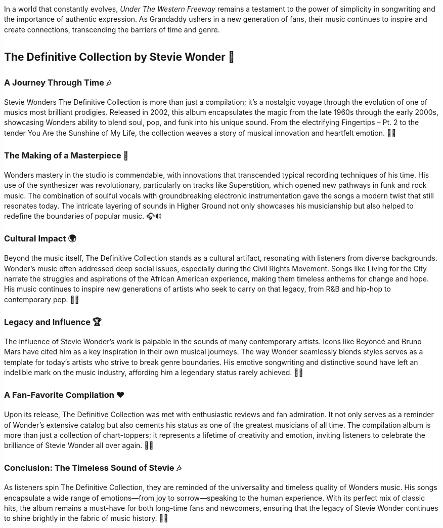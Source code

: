In a world that constantly evolves, *Under The Western Freeway* remains a testament to the power of simplicity in songwriting and the importance of authentic expression. As Grandaddy ushers in a new generation of fans, their music continues to inspire and create connections, transcending the barriers of time and genre.

## The Definitive Collection by Stevie Wonder 🎹

### A Journey Through Time 🎶  
Stevie Wonders The Definitive Collection is more than just a compilation; it’s a nostalgic voyage through the evolution of one of musics most brilliant prodigies. Released in 2002, this album encapsulates the magic from the late 1960s through the early 2000s, showcasing Wonders ability to blend soul, pop, and funk into his unique sound. From the electrifying Fingertips – Pt. 2 to the tender You Are the Sunshine of My Life, the collection weaves a story of musical innovation and heartfelt emotion. 🎤✨

### The Making of a Masterpiece 🎼  
Wonders mastery in the studio is commendable, with innovations that transcended typical recording techniques of his time. His use of the synthesizer was revolutionary, particularly on tracks like Superstition, which opened new pathways in funk and rock music. The combination of soulful vocals with groundbreaking electronic instrumentation gave the songs a modern twist that still resonates today. The intricate layering of sounds in Higher Ground not only showcases his musicianship but also helped to redefine the boundaries of popular music. 🎧🔊

### Cultural Impact 🌍  
Beyond the music itself, The Definitive Collection stands as a cultural artifact, resonating with listeners from diverse backgrounds. Wonder’s music often addressed deep social issues, especially during the Civil Rights Movement. Songs like Living for the City narrate the struggles and aspirations of the African American experience, making them timeless anthems for change and hope. His music continues to inspire new generations of artists who seek to carry on that legacy, from R&B and hip-hop to contemporary pop. 🌟✊

### Legacy and Influence 🏆  
The influence of Stevie Wonder’s work is palpable in the sounds of many contemporary artists. Icons like Beyoncé and Bruno Mars have cited him as a key inspiration in their own musical journeys. The way Wonder seamlessly blends styles serves as a template for today’s artists who strive to break genre boundaries. His emotive songwriting and distinctive sound have left an indelible mark on the music industry, affording him a legendary status rarely achieved. 🎤🌈

### A Fan-Favorite Compilation ❤️  
Upon its release, The Definitive Collection was met with enthusiastic reviews and fan admiration. It not only serves as a reminder of Wonder’s extensive catalog but also cements his status as one of the greatest musicians of all time. The compilation album is more than just a collection of chart-toppers; it represents a lifetime of creativity and emotion, inviting listeners to celebrate the brilliance of Stevie Wonder all over again. 💖👑

### Conclusion: The Timeless Sound of Stevie 🎶  
As listeners spin The Definitive Collection, they are reminded of the universality and timeless quality of Wonders music. His songs encapsulate a wide range of emotions—from joy to sorrow—speaking to the human experience. With its perfect mix of classic hits, the album remains a must-have for both long-time fans and newcomers, ensuring that the legacy of Stevie Wonder continues to shine brightly in the fabric of music history. 🌟🎹
